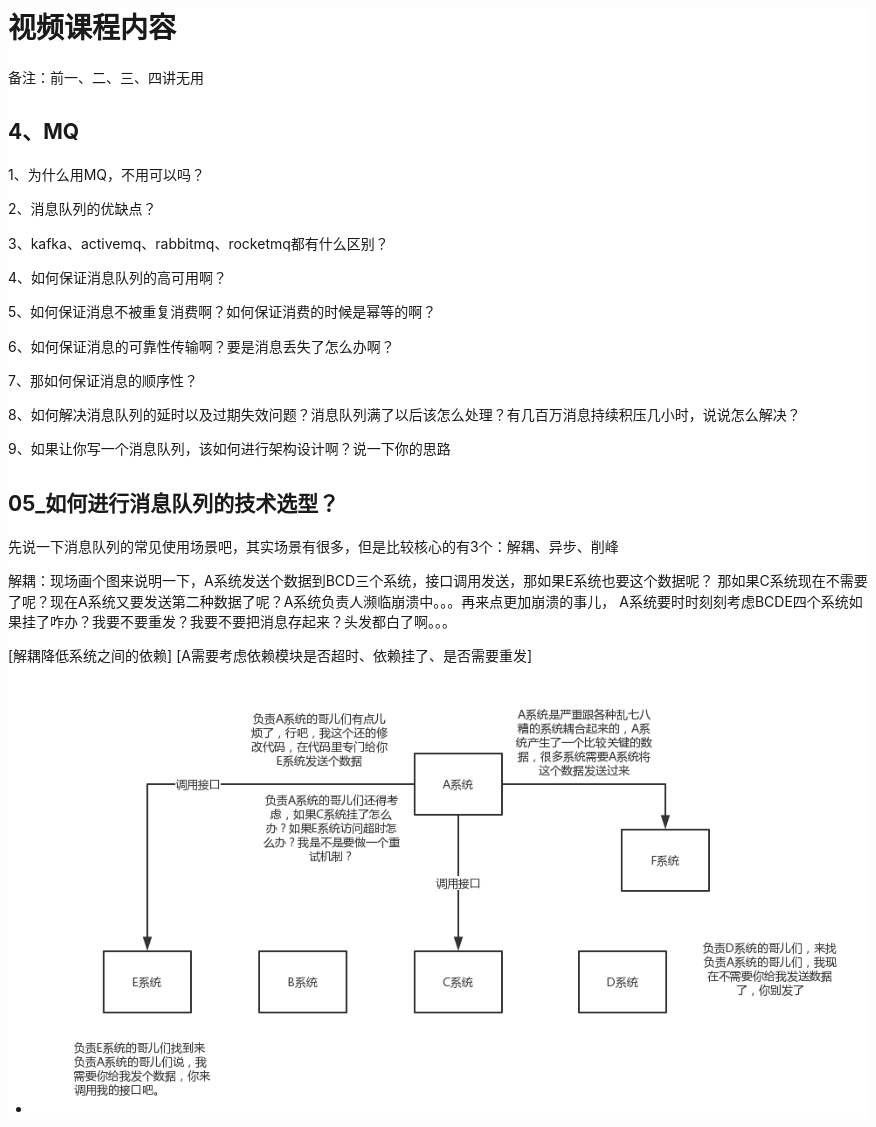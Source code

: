 
# 视频课程内容
备注：前一、二、三、四讲无用

## 4、MQ

1、为什么用MQ，不用可以吗？

2、消息队列的优缺点？

3、kafka、activemq、rabbitmq、rocketmq都有什么区别？

4、如何保证消息队列的高可用啊？

5、如何保证消息不被重复消费啊？如何保证消费的时候是幂等的啊？

6、如何保证消息的可靠性传输啊？要是消息丢失了怎么办啊？

7、那如何保证消息的顺序性？

8、如何解决消息队列的延时以及过期失效问题？消息队列满了以后该怎么处理？有几百万消息持续积压几小时，说说怎么解决？

9、如果让你写一个消息队列，该如何进行架构设计啊？说一下你的思路

## 05_如何进行消息队列的技术选型？

先说一下消息队列的常见使用场景吧，其实场景有很多，但是比较核心的有3个：解耦、异步、削峰

解耦：现场画个图来说明一下，A系统发送个数据到BCD三个系统，接口调用发送，那如果E系统也要这个数据呢？
那如果C系统现在不需要了呢？现在A系统又要发送第二种数据了呢？A系统负责人濒临崩溃中。。。再来点更加崩溃的事儿，
A系统要时时刻刻考虑BCDE四个系统如果挂了咋办？我要不要重发？我要不要把消息存起来？头发都白了啊。。。

[解耦降低系统之间的依赖] [A需要考虑依赖模块是否超时、依赖挂了、是否需要重发]

- ![](../pic/mq-解耦前.png)